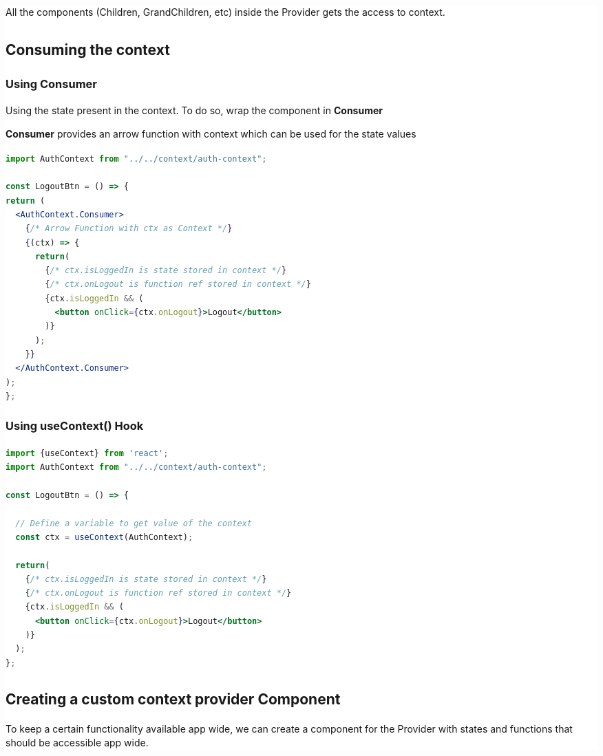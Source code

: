 All the components (Children, GrandChildren, etc) inside the Provider gets the access to context.

## Consuming the context

### Using **Consumer**
Using the state present in the context. To do so, wrap the component in **Consumer**

**Consumer** provides an arrow function with context which can be used for the state values

```jsx
import AuthContext from "../../context/auth-context";

const LogoutBtn = () => {
return (  
  <AuthContext.Consumer>
    {/* Arrow Function with ctx as Context */}
    {(ctx) => {
      return(  
        {/* ctx.isLoggedIn is state stored in context */}   
        {/* ctx.onLogout is function ref stored in context */}  
        {ctx.isLoggedIn && (
          <button onClick={ctx.onLogout}>Logout</button>
        )}
      );
    }}
  </AuthContext.Consumer>
);
};
```

### Using **useContext()** Hook
```jsx
import {useContext} from 'react';
import AuthContext from "../../context/auth-context";

const LogoutBtn = () => {

  // Define a variable to get value of the context
  const ctx = useContext(AuthContext);
  
  return(  
    {/* ctx.isLoggedIn is state stored in context */}    
    {/* ctx.onLogout is function ref stored in context */}  
    {ctx.isLoggedIn && (
      <button onClick={ctx.onLogout}>Logout</button>
    )}
  );
};
```

## Creating a custom context provider Component
To keep a certain functionality available app wide, we can create a component for the Provider with states and functions that should be accessible app wide.
